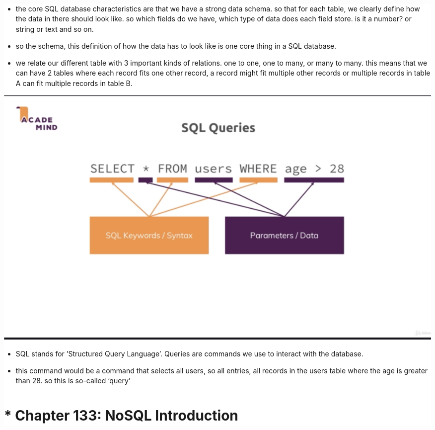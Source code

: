 - the core SQL database characteristics are that we have a strong data schema. so that for each table, we clearly define how the data in there should look like. so which fields do we have, which type of data does each field store. is it a number? or string or text and so on.

- so the schema, this definition of how the data has to look like is one core thing in a SQL database.

- we relate our different table with 3 important kinds of relations. one to one, one to many, or many to many. this means that we can have 2 tables where each record fits one other record, a record might fit multiple other records or multiple records in table A can fit multiple records in table B. 

![](images/132-choosing-a-database-4.png)

- SQL stands for ’Structured Query Language’. Queries are commands we use to interact with the database.

- this command would be a command that selects all users, so all entries, all records in the users table where the age is greater than 28\. so this is so-called ‘query’

\* Chapter 133: NoSQL Introduction
==================================
